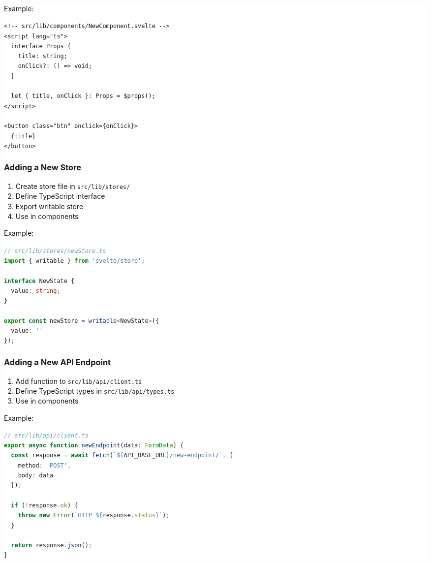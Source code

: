 Example:

```svelte
<!-- src/lib/components/NewComponent.svelte -->
<script lang="ts">
  interface Props {
    title: string;
    onClick?: () => void;
  }

  let { title, onClick }: Props = $props();
</script>

<button class="btn" onclick={onClick}>
  {title}
</button>
```

### Adding a New Store

1. Create store file in `src/lib/stores/`
2. Define TypeScript interface
3. Export writable store
4. Use in components

Example:

```typescript
// src/lib/stores/newStore.ts
import { writable } from 'svelte/store';

interface NewState {
  value: string;
}

export const newStore = writable<NewState>({
  value: ''
});
```

### Adding a New API Endpoint

1. Add function to `src/lib/api/client.ts`
2. Define TypeScript types in `src/lib/api/types.ts`
3. Use in components

Example:

```typescript
// src/lib/api/client.ts
export async function newEndpoint(data: FormData) {
  const response = await fetch(`${API_BASE_URL}/new-endpoint/`, {
    method: 'POST',
    body: data
  });

  if (!response.ok) {
    throw new Error(`HTTP ${response.status}`);
  }

  return response.json();
}
```
